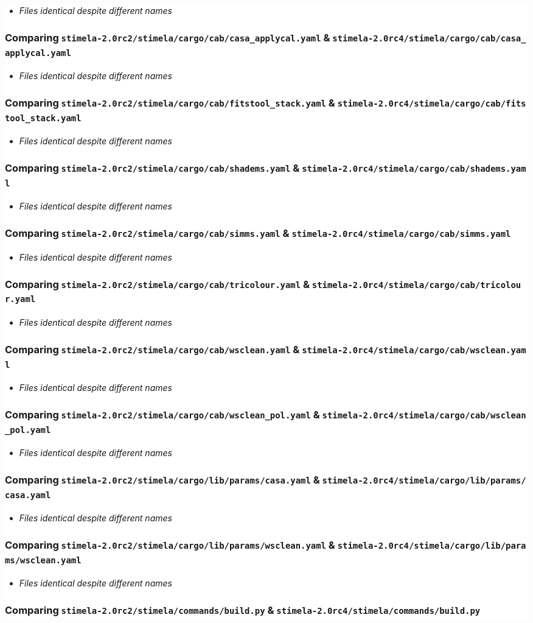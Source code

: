  * *Files identical despite different names*

### Comparing `stimela-2.0rc2/stimela/cargo/cab/casa_applycal.yaml` & `stimela-2.0rc4/stimela/cargo/cab/casa_applycal.yaml`

 * *Files identical despite different names*

### Comparing `stimela-2.0rc2/stimela/cargo/cab/fitstool_stack.yaml` & `stimela-2.0rc4/stimela/cargo/cab/fitstool_stack.yaml`

 * *Files identical despite different names*

### Comparing `stimela-2.0rc2/stimela/cargo/cab/shadems.yaml` & `stimela-2.0rc4/stimela/cargo/cab/shadems.yaml`

 * *Files identical despite different names*

### Comparing `stimela-2.0rc2/stimela/cargo/cab/simms.yaml` & `stimela-2.0rc4/stimela/cargo/cab/simms.yaml`

 * *Files identical despite different names*

### Comparing `stimela-2.0rc2/stimela/cargo/cab/tricolour.yaml` & `stimela-2.0rc4/stimela/cargo/cab/tricolour.yaml`

 * *Files identical despite different names*

### Comparing `stimela-2.0rc2/stimela/cargo/cab/wsclean.yaml` & `stimela-2.0rc4/stimela/cargo/cab/wsclean.yaml`

 * *Files identical despite different names*

### Comparing `stimela-2.0rc2/stimela/cargo/cab/wsclean_pol.yaml` & `stimela-2.0rc4/stimela/cargo/cab/wsclean_pol.yaml`

 * *Files identical despite different names*

### Comparing `stimela-2.0rc2/stimela/cargo/lib/params/casa.yaml` & `stimela-2.0rc4/stimela/cargo/lib/params/casa.yaml`

 * *Files identical despite different names*

### Comparing `stimela-2.0rc2/stimela/cargo/lib/params/wsclean.yaml` & `stimela-2.0rc4/stimela/cargo/lib/params/wsclean.yaml`

 * *Files identical despite different names*

### Comparing `stimela-2.0rc2/stimela/commands/build.py` & `stimela-2.0rc4/stimela/commands/build.py`
